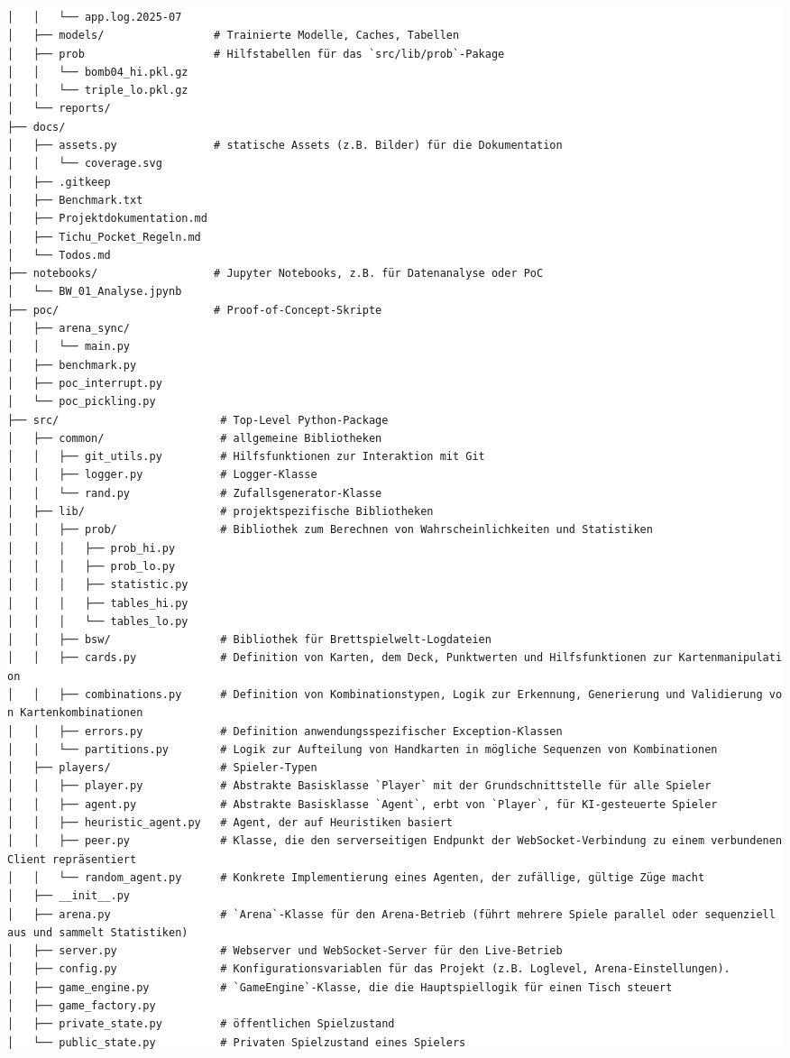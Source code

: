     │   │   └── app.log.2025-07
    │   ├── models/                 # Trainierte Modelle, Caches, Tabellen
    │   ├── prob                    # Hilfstabellen für das `src/lib/prob`-Pakage
    │   │   └── bomb04_hi.pkl.gz
    │   │   └── triple_lo.pkl.gz
    │   └── reports/
    ├── docs/
    │   ├── assets.py               # statische Assets (z.B. Bilder) für die Dokumentation
    │   │   └── coverage.svg
    │   ├── .gitkeep
    │   ├── Benchmark.txt
    │   ├── Projektdokumentation.md
    │   ├── Tichu_Pocket_Regeln.md
    │   └── Todos.md
    ├── notebooks/                  # Jupyter Notebooks, z.B. für Datenanalyse oder PoC
    │   └── BW_01_Analyse.jpynb
    ├── poc/                        # Proof-of-Concept-Skripte
    │   ├── arena_sync/
    │   │   └── main.py
    │   ├── benchmark.py
    │   ├── poc_interrupt.py
    │   └── poc_pickling.py
    ├── src/                         # Top-Level Python-Package
    │   ├── common/                  # allgemeine Bibliotheken
    │   │   ├── git_utils.py         # Hilfsfunktionen zur Interaktion mit Git
    │   │   ├── logger.py            # Logger-Klasse
    │   │   └── rand.py              # Zufallsgenerator-Klasse
    │   ├── lib/                     # projektspezifische Bibliotheken
    │   │   ├── prob/                # Bibliothek zum Berechnen von Wahrscheinlichkeiten und Statistiken
    │   │   │   ├── prob_hi.py
    │   │   │   ├── prob_lo.py
    │   │   │   ├── statistic.py
    │   │   │   ├── tables_hi.py
    │   │   │   └── tables_lo.py
    │   │   ├── bsw/                 # Bibliothek für Brettspielwelt-Logdateien
    │   │   ├── cards.py             # Definition von Karten, dem Deck, Punktwerten und Hilfsfunktionen zur Kartenmanipulation
    │   │   ├── combinations.py      # Definition von Kombinationstypen, Logik zur Erkennung, Generierung und Validierung von Kartenkombinationen
    │   │   ├── errors.py            # Definition anwendungsspezifischer Exception-Klassen
    │   │   └── partitions.py        # Logik zur Aufteilung von Handkarten in mögliche Sequenzen von Kombinationen
    │   ├── players/                 # Spieler-Typen
    │   │   ├── player.py            # Abstrakte Basisklasse `Player` mit der Grundschnittstelle für alle Spieler
    │   │   ├── agent.py             # Abstrakte Basisklasse `Agent`, erbt von `Player`, für KI-gesteuerte Spieler
    │   │   ├── heuristic_agent.py   # Agent, der auf Heuristiken basiert
    │   │   ├── peer.py              # Klasse, die den serverseitigen Endpunkt der WebSocket-Verbindung zu einem verbundenen Client repräsentiert
    │   │   └── random_agent.py      # Konkrete Implementierung eines Agenten, der zufällige, gültige Züge macht
    │   ├── __init__.py
    │   ├── arena.py                 # `Arena`-Klasse für den Arena-Betrieb (führt mehrere Spiele parallel oder sequenziell aus und sammelt Statistiken)
    │   ├── server.py                # Webserver und WebSocket-Server für den Live-Betrieb 
    │   ├── config.py                # Konfigurationsvariablen für das Projekt (z.B. Loglevel, Arena-Einstellungen).
    │   ├── game_engine.py           # `GameEngine`-Klasse, die die Hauptspiellogik für einen Tisch steuert
    │   ├── game_factory.py
    │   ├── private_state.py         # öffentlichen Spielzustand
    │   └── public_state.py          # Privaten Spielzustand eines Spielers 